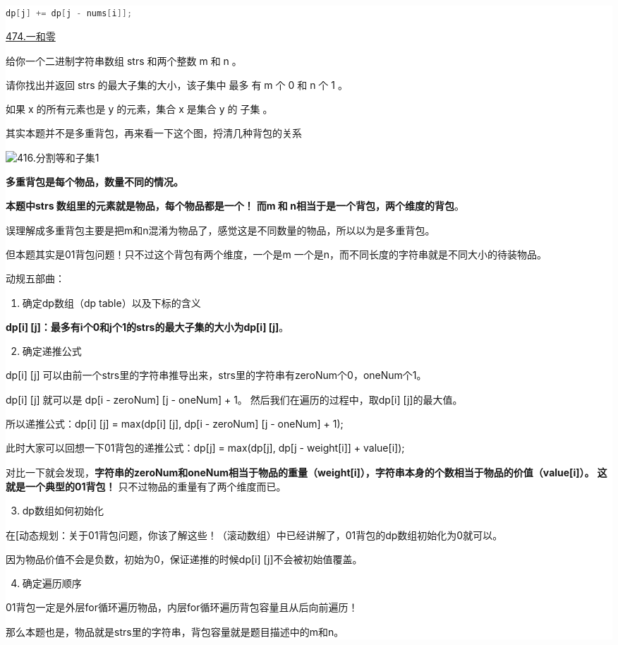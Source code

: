 ```cpp
dp[j] += dp[j - nums[i]];
```









[474.一和零](https://leetcode.cn/problems/ones-and-zeroes/)

给你一个二进制字符串数组 strs 和两个整数 m 和 n 。

请你找出并返回 strs 的最大子集的大小，该子集中 最多 有 m 个 0 和 n 个 1 。

如果 x 的所有元素也是 y 的元素，集合 x 是集合 y 的 子集 。





其实本题并不是多重背包，再来看一下这个图，捋清几种背包的关系

![416.分割等和子集1](https://code-thinking-1253855093.file.myqcloud.com/pics/20210117171307407-20230310132423205.png)

**多重背包是每个物品，数量不同的情况。**

**本题中strs 数组里的元素就是物品，每个物品都是一个！** **而m 和 n相当于是一个背包，两个维度的背包**。

误理解成多重背包主要是把m和n混淆为物品了，感觉这是不同数量的物品，所以以为是多重背包。

但本题其实是01背包问题！只不过这个背包有两个维度，一个是m 一个是n，而不同长度的字符串就是不同大小的待装物品。



动规五部曲：

1. 确定dp数组（dp table）以及下标的含义

**dp[i] [j]：最多有i个0和j个1的strs的最大子集的大小为dp[i] [j]**。

2. 确定递推公式

dp[i] [j] 可以由前一个strs里的字符串推导出来，strs里的字符串有zeroNum个0，oneNum个1。

dp[i] [j] 就可以是 dp[i - zeroNum] [j - oneNum] + 1。    然后我们在遍历的过程中，取dp[i] [j]的最大值。

所以递推公式：dp[i] [j] = max(dp[i] [j], dp[i - zeroNum] [j - oneNum] + 1);

此时大家可以回想一下01背包的递推公式：dp[j] = max(dp[j], dp[j - weight[i]] + value[i]);

对比一下就会发现，**字符串的zeroNum和oneNum相当于物品的重量（weight[i]），字符串本身的个数相当于物品的价值（value[i]）。** **这就是一个典型的01背包！** 只不过物品的重量有了两个维度而已。

3. dp数组如何初始化

在[动态规划：关于01背包问题，你该了解这些！（滚动数组）中已经讲解了，01背包的dp数组初始化为0就可以。

因为物品价值不会是负数，初始为0，保证递推的时候dp[i] [j]不会被初始值覆盖。

4. 确定遍历顺序

01背包一定是外层for循环遍历物品，内层for循环遍历背包容量且从后向前遍历！

那么本题也是，物品就是strs里的字符串，背包容量就是题目描述中的m和n。

